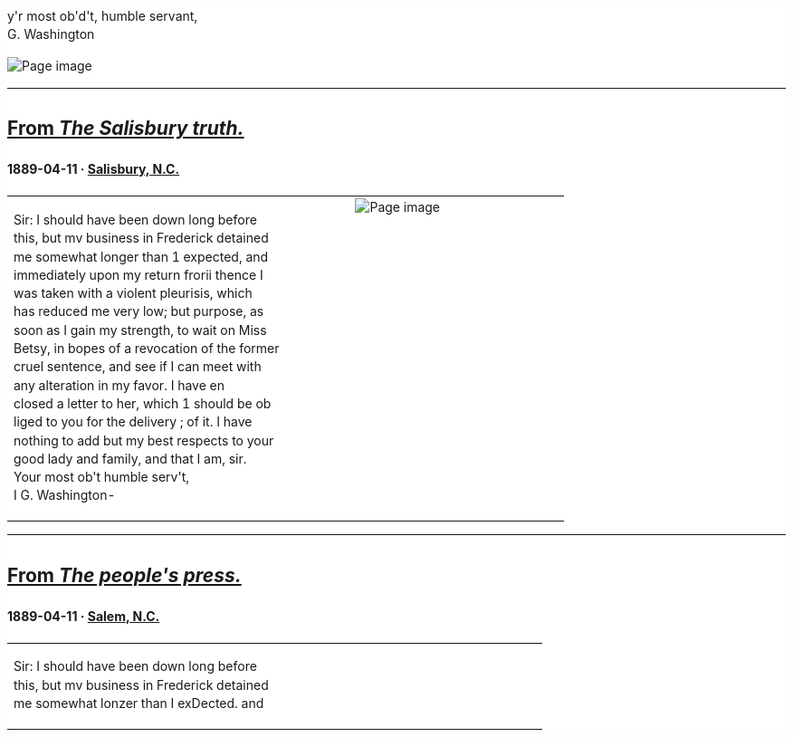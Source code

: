 y&#x27;r most ob&#x27;d&#x27;t, humble servant,  
G. Washington
</td><td style="width: 50%; max-height: 75%; margin: auto; display: block;">
<img alt="Page image" src="https://tile.loc.gov/image-services/iiif/service:ndnp:in:batch_in_ashbel_ver01:data:sn82015679:00295870321:1889041001:0387/pct:35.89501064081343,79.03357235984355,13.726649326081816,5.7284876140808345/!600,600/0/default.jpg"/>
</td>
</tr></table>

---

## [From _The Salisbury truth._](https://newspapers.digitalnc.org/lccn/sn92073116/1889-04-11/ed-1/seq-3/)

#### 1889-04-11 &middot; [Salisbury, N.C.](http://dbpedia.org/resource/Salisbury%2C_North_Carolina)

<table style="width: 100%;"><tr><td style="width: 50%">

  
Sir: I should have been down long before  
this, but mv business in Frederick detained  
me somewhat longer than 1 expected, and  
immediately upon my return frorii thence I  
was taken with a violent pleurisis, which  
has reduced me very low; but purpose, as  
soon as I gain my strength, to wait on Miss  
Betsy, in bopes of a revocation of the former  
cruel sentence, and see if I can meet with  
any alteration in my favor. I have en­  
closed a letter to her, which 1 should be ob­  
liged to you for the delivery ; of it. I have  
nothing to add but my best respects to your  
good lady and family, and that I am, sir.  
Your most ob&#x27;t humble serv&#x27;t,  
I G. Washington-
</td><td style="width: 50%; max-height: 75%; margin: auto; display: block;">
<img alt="Page image" src="https://newspapers.digitalnc.org/images/iiif/batch_ncu_SalSWTI8n_ver01%2Fdata%2F1889041101%2F0035.jp2/pct:43.47116430903156,26.154918359219433,12.33677910772579,6.172839506172839/!600,600/0/default.jpg"/>
</td>
</tr></table>

---

## [From _The people's press._](https://newspapers.digitalnc.org/lccn/sn84026491/1889-04-11/ed-1/seq-4/)

#### 1889-04-11 &middot; [Salem, N.C.](http://dbpedia.org/resource/Salem%2C_North_Carolina)

<table style="width: 100%;"><tr><td style="width: 50%">

  
  
Sir: I should have been down long before  
this, but mv business in Frederick detained  
me somewhat lonzer than I exDected. and  
  